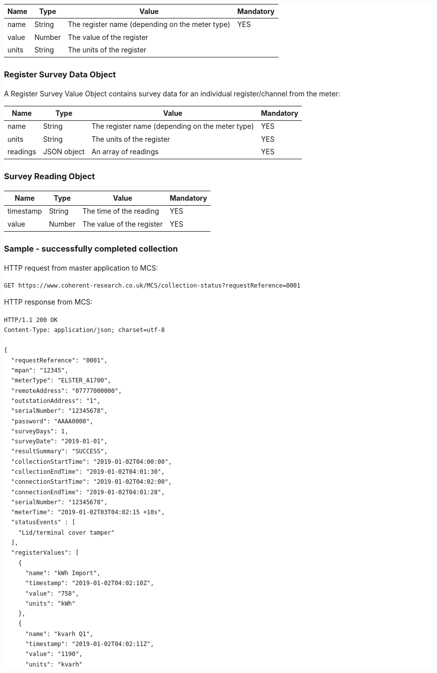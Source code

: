 Name            | Type   | Value | Mandatory 
----------------|--------|-------|-----------
name            | String | The register name (depending on the meter type) | YES
value           | Number | The value of the register
units           | String | The units of the register

### Register Survey Data Object
A Register Survey Value Object contains survey data for an individual register/channel from the meter:

Name            | Type   | Value | Mandatory 
----------------|--------|-------|-----------
name            | String | The register name (depending on the meter type) | YES
units           | String | The units of the register | YES
readings        | JSON object | An array of readings | YES

### Survey Reading Object
Name            | Type   | Value | Mandatory 
----------------|--------|-------|-----------
timestamp       | String | The time of the reading | YES
value           | Number | The value of the register | YES

### Sample - successfully completed collection
HTTP request from master application to MCS:
```
GET https://www.coherent-research.co.uk/MCS/collection-status?requestReference=0001
```
HTTP response from MCS:
```
HTTP/1.1 200 OK
Content-Type: application/json; charset=utf-8

{
  "requestReference": "0001",
  "mpan": "12345",
  "meterType": "ELSTER_A1700",
  "remoteAddress": "07777000000",
  "outstationAddress": "1",
  "serialNumber": "12345678",
  "password": "AAAA0000",
  "surveyDays": 1,
  "surveyDate": "2019-01-01",
  "resultSummary": "SUCCESS",
  "collectionStartTime": "2019-01-02T04:00:00",
  "collectionEndTime": "2019-01-02T04:01:30",
  "connectionStartTime": "2019-01-02T04:02:00",
  "connectionEndTime": "2019-01-02T04:01:28",
  "serialNumber": "12345678",
  "meterTime": "2019-01-02T03T04:02:15 +10s",
  "statusEvents" : [
	"Lid/terminal cover tamper"
  ],
  "registerValues": [
    {
      "name": "kWh Import",
      "timestamp": "2019-01-02T04:02:10Z",
      "value": "758",
      "units": "kWh"
    },
    {
      "name": "kvarh Q1",
      "timestamp": "2019-01-02T04:02:11Z",
      "value": "1190",
      "units": "kvarh"
```